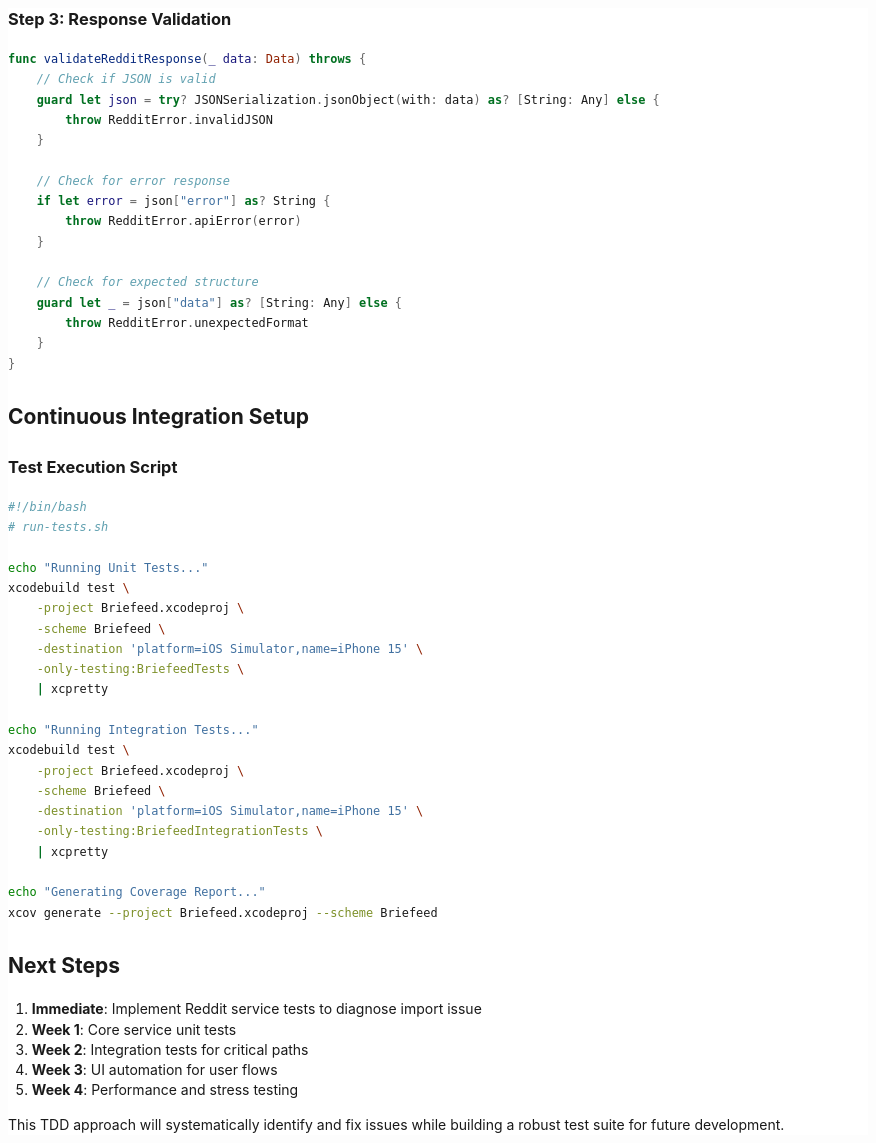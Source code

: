 ### Step 3: Response Validation
```swift
func validateRedditResponse(_ data: Data) throws {
    // Check if JSON is valid
    guard let json = try? JSONSerialization.jsonObject(with: data) as? [String: Any] else {
        throw RedditError.invalidJSON
    }
    
    // Check for error response
    if let error = json["error"] as? String {
        throw RedditError.apiError(error)
    }
    
    // Check for expected structure
    guard let _ = json["data"] as? [String: Any] else {
        throw RedditError.unexpectedFormat
    }
}
```

## Continuous Integration Setup

### Test Execution Script
```bash
#!/bin/bash
# run-tests.sh

echo "Running Unit Tests..."
xcodebuild test \
    -project Briefeed.xcodeproj \
    -scheme Briefeed \
    -destination 'platform=iOS Simulator,name=iPhone 15' \
    -only-testing:BriefeedTests \
    | xcpretty

echo "Running Integration Tests..."
xcodebuild test \
    -project Briefeed.xcodeproj \
    -scheme Briefeed \
    -destination 'platform=iOS Simulator,name=iPhone 15' \
    -only-testing:BriefeedIntegrationTests \
    | xcpretty

echo "Generating Coverage Report..."
xcov generate --project Briefeed.xcodeproj --scheme Briefeed
```

## Next Steps

1. **Immediate**: Implement Reddit service tests to diagnose import issue
2. **Week 1**: Core service unit tests
3. **Week 2**: Integration tests for critical paths
4. **Week 3**: UI automation for user flows
5. **Week 4**: Performance and stress testing

This TDD approach will systematically identify and fix issues while building a robust test suite for future development.